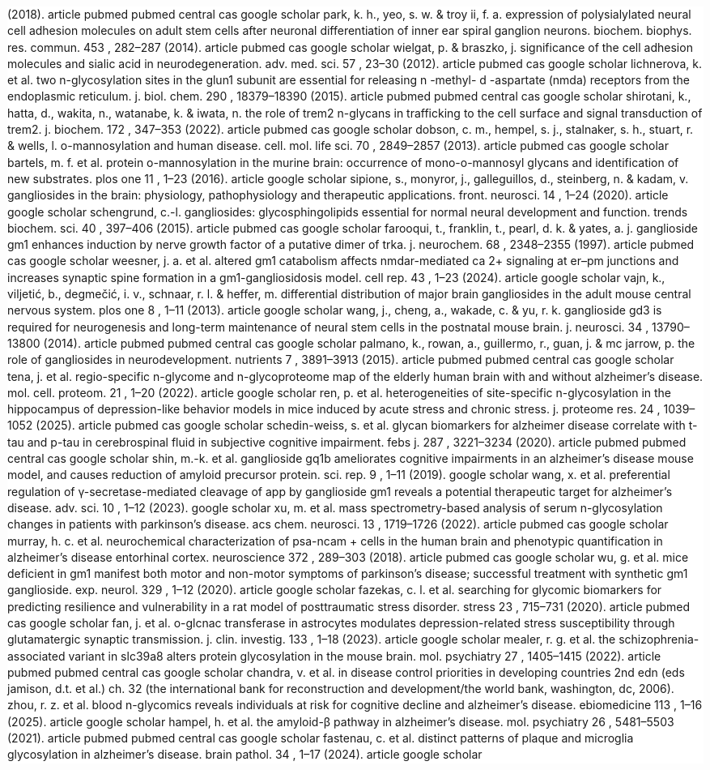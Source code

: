 (2018). article pubmed pubmed central cas google scholar park, k. h., yeo, s. w. &amp; troy ii, f. a. expression of polysialylated neural cell adhesion molecules on adult stem cells after neuronal differentiation of inner ear spiral ganglion neurons. biochem. biophys. res. commun. 453 , 282–287 (2014). article pubmed cas google scholar wielgat, p. &amp; braszko, j. significance of the cell adhesion molecules and sialic acid in neurodegeneration. adv. med. sci. 57 , 23–30 (2012). article pubmed cas google scholar lichnerova, k. et al. two n-glycosylation sites in the glun1 subunit are essential for releasing n -methyl- d -aspartate (nmda) receptors from the endoplasmic reticulum. j. biol. chem. 290 , 18379–18390 (2015). article pubmed pubmed central cas google scholar shirotani, k., hatta, d., wakita, n., watanabe, k. &amp; iwata, n. the role of trem2 n-glycans in trafficking to the cell surface and signal transduction of trem2. j. biochem. 172 , 347–353 (2022). article pubmed cas google scholar dobson, c. m., hempel, s. j., stalnaker, s. h., stuart, r. &amp; wells, l. o-mannosylation and human disease. cell. mol. life sci. 70 , 2849–2857 (2013). article pubmed cas google scholar bartels, m. f. et al. protein o-mannosylation in the murine brain: occurrence of mono-o-mannosyl glycans and identification of new substrates. plos one 11 , 1–23 (2016). article google scholar sipione, s., monyror, j., galleguillos, d., steinberg, n. &amp; kadam, v. gangliosides in the brain: physiology, pathophysiology and therapeutic applications. front. neurosci. 14 , 1–24 (2020). article google scholar schengrund, c.-l. gangliosides: glycosphingolipids essential for normal neural development and function. trends biochem. sci. 40 , 397–406 (2015). article pubmed cas google scholar farooqui, t., franklin, t., pearl, d. k. &amp; yates, a. j. ganglioside gm1 enhances induction by nerve growth factor of a putative dimer of trka. j. neurochem. 68 , 2348–2355 (1997). article pubmed cas google scholar weesner, j. a. et al. altered gm1 catabolism affects nmdar-mediated ca 2+ signaling at er–pm junctions and increases synaptic spine formation in a gm1-gangliosidosis model. cell rep. 43 , 1–23 (2024). article google scholar vajn, k., viljetić, b., degmečić, i. v., schnaar, r. l. &amp; heffer, m. differential distribution of major brain gangliosides in the adult mouse central nervous system. plos one 8 , 1–11 (2013). article google scholar wang, j., cheng, a., wakade, c. &amp; yu, r. k. ganglioside gd3 is required for neurogenesis and long-term maintenance of neural stem cells in the postnatal mouse brain. j. neurosci. 34 , 13790–13800 (2014). article pubmed pubmed central cas google scholar palmano, k., rowan, a., guillermo, r., guan, j. &amp; mc jarrow, p. the role of gangliosides in neurodevelopment. nutrients 7 , 3891–3913 (2015). article pubmed pubmed central cas google scholar tena, j. et al. regio-specific n-glycome and n-glycoproteome map of the elderly human brain with and without alzheimer’s disease. mol. cell. proteom. 21 , 1–20 (2022). article google scholar ren, p. et al. heterogeneities of site-specific n-glycosylation in the hippocampus of depression-like behavior models in mice induced by acute stress and chronic stress. j. proteome res. 24 , 1039–1052 (2025). article pubmed cas google scholar schedin-weiss, s. et al. glycan biomarkers for alzheimer disease correlate with t-tau and p-tau in cerebrospinal fluid in subjective cognitive impairment. febs j. 287 , 3221–3234 (2020). article pubmed pubmed central cas google scholar shin, m.-k. et al. ganglioside gq1b ameliorates cognitive impairments in an alzheimer’s disease mouse model, and causes reduction of amyloid precursor protein. sci. rep. 9 , 1–11 (2019). google scholar wang, x. et al. preferential regulation of γ-secretase-mediated cleavage of app by ganglioside gm1 reveals a potential therapeutic target for alzheimer’s disease. adv. sci. 10 , 1–12 (2023). google scholar xu, m. et al. mass spectrometry-based analysis of serum n-glycosylation changes in patients with parkinson’s disease. acs chem. neurosci. 13 , 1719–1726 (2022). article pubmed cas google scholar murray, h. c. et al. neurochemical characterization of psa-ncam + cells in the human brain and phenotypic quantification in alzheimer’s disease entorhinal cortex. neuroscience 372 , 289–303 (2018). article pubmed cas google scholar wu, g. et al. mice deficient in gm1 manifest both motor and non-motor symptoms of parkinson’s disease; successful treatment with synthetic gm1 ganglioside. exp. neurol. 329 , 1–12 (2020). article google scholar fazekas, c. l. et al. searching for glycomic biomarkers for predicting resilience and vulnerability in a rat model of posttraumatic stress disorder. stress 23 , 715–731 (2020). article pubmed cas google scholar fan, j. et al. o-glcnac transferase in astrocytes modulates depression-related stress susceptibility through glutamatergic synaptic transmission. j. clin. investig. 133 , 1–18 (2023). article google scholar mealer, r. g. et al. the schizophrenia-associated variant in slc39a8 alters protein glycosylation in the mouse brain. mol. psychiatry 27 , 1405–1415 (2022). article pubmed pubmed central cas google scholar chandra, v. et al. in disease control priorities in developing countries 2nd edn (eds jamison, d.t. et al.) ch. 32 (the international bank for reconstruction and development/the world bank, washington, dc, 2006). zhou, r. z. et al. blood n-glycomics reveals individuals at risk for cognitive decline and alzheimer’s disease. ebiomedicine 113 , 1–16 (2025). article google scholar hampel, h. et al. the amyloid-β pathway in alzheimer’s disease. mol. psychiatry 26 , 5481–5503 (2021). article pubmed pubmed central cas google scholar fastenau, c. et al. distinct patterns of plaque and microglia glycosylation in alzheimer’s disease. brain pathol. 34 , 1–17 (2024). article google scholar